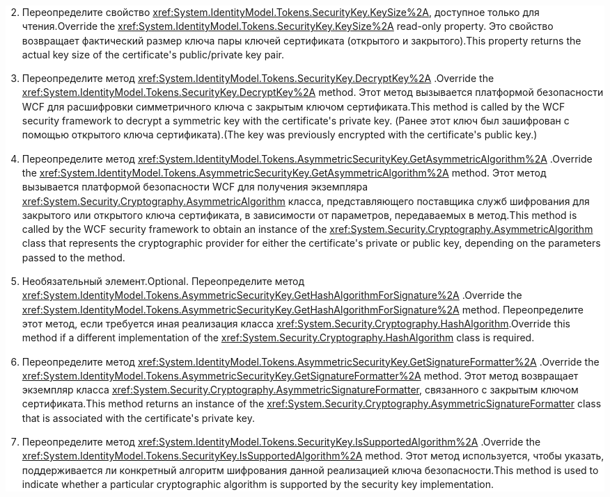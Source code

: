 2. <span data-ttu-id="1414f-119">Переопределите свойство <xref:System.IdentityModel.Tokens.SecurityKey.KeySize%2A>, доступное только для чтения.</span><span class="sxs-lookup"><span data-stu-id="1414f-119">Override the <xref:System.IdentityModel.Tokens.SecurityKey.KeySize%2A> read-only property.</span></span> <span data-ttu-id="1414f-120">Это свойство возвращает фактический размер ключа пары ключей сертификата (открытого и закрытого).</span><span class="sxs-lookup"><span data-stu-id="1414f-120">This property returns the actual key size of the certificate's public/private key pair.</span></span>  
  
3. <span data-ttu-id="1414f-121">Переопределите метод <xref:System.IdentityModel.Tokens.SecurityKey.DecryptKey%2A> .</span><span class="sxs-lookup"><span data-stu-id="1414f-121">Override the <xref:System.IdentityModel.Tokens.SecurityKey.DecryptKey%2A> method.</span></span> <span data-ttu-id="1414f-122">Этот метод вызывается платформой безопасности WCF для расшифровки симметричного ключа с закрытым ключом сертификата.</span><span class="sxs-lookup"><span data-stu-id="1414f-122">This method is called by the WCF security framework to decrypt a symmetric key with the certificate's private key.</span></span> <span data-ttu-id="1414f-123">(Ранее этот ключ был зашифрован с помощью открытого ключа сертификата).</span><span class="sxs-lookup"><span data-stu-id="1414f-123">(The key was previously encrypted with the certificate's public key.)</span></span>  
  
4. <span data-ttu-id="1414f-124">Переопределите метод <xref:System.IdentityModel.Tokens.AsymmetricSecurityKey.GetAsymmetricAlgorithm%2A> .</span><span class="sxs-lookup"><span data-stu-id="1414f-124">Override the <xref:System.IdentityModel.Tokens.AsymmetricSecurityKey.GetAsymmetricAlgorithm%2A> method.</span></span> <span data-ttu-id="1414f-125">Этот метод вызывается платформой безопасности WCF для получения экземпляра <xref:System.Security.Cryptography.AsymmetricAlgorithm> класса, представляющего поставщика служб шифрования для закрытого или открытого ключа сертификата, в зависимости от параметров, передаваемых в метод.</span><span class="sxs-lookup"><span data-stu-id="1414f-125">This method is called by the WCF security framework to obtain an instance of the <xref:System.Security.Cryptography.AsymmetricAlgorithm> class that represents the cryptographic provider for either the certificate's private or public key, depending on the parameters passed to the method.</span></span>  
  
5. <span data-ttu-id="1414f-126">Необязательный элемент.</span><span class="sxs-lookup"><span data-stu-id="1414f-126">Optional.</span></span> <span data-ttu-id="1414f-127">Переопределите метод <xref:System.IdentityModel.Tokens.AsymmetricSecurityKey.GetHashAlgorithmForSignature%2A> .</span><span class="sxs-lookup"><span data-stu-id="1414f-127">Override the <xref:System.IdentityModel.Tokens.AsymmetricSecurityKey.GetHashAlgorithmForSignature%2A> method.</span></span> <span data-ttu-id="1414f-128">Переопределите этот метод, если требуется иная реализация класса <xref:System.Security.Cryptography.HashAlgorithm>.</span><span class="sxs-lookup"><span data-stu-id="1414f-128">Override this method if a different implementation of the <xref:System.Security.Cryptography.HashAlgorithm> class is required.</span></span>  
  
6. <span data-ttu-id="1414f-129">Переопределите метод <xref:System.IdentityModel.Tokens.AsymmetricSecurityKey.GetSignatureFormatter%2A> .</span><span class="sxs-lookup"><span data-stu-id="1414f-129">Override the <xref:System.IdentityModel.Tokens.AsymmetricSecurityKey.GetSignatureFormatter%2A> method.</span></span> <span data-ttu-id="1414f-130">Этот метод возвращает экземпляр класса <xref:System.Security.Cryptography.AsymmetricSignatureFormatter>, связанного с закрытым ключом сертификата.</span><span class="sxs-lookup"><span data-stu-id="1414f-130">This method returns an instance of the <xref:System.Security.Cryptography.AsymmetricSignatureFormatter> class that is associated with the certificate's private key.</span></span>  
  
7. <span data-ttu-id="1414f-131">Переопределите метод <xref:System.IdentityModel.Tokens.SecurityKey.IsSupportedAlgorithm%2A> .</span><span class="sxs-lookup"><span data-stu-id="1414f-131">Override the <xref:System.IdentityModel.Tokens.SecurityKey.IsSupportedAlgorithm%2A> method.</span></span> <span data-ttu-id="1414f-132">Этот метод используется, чтобы указать, поддерживается ли конкретный алгоритм шифрования данной реализацией ключа безопасности.</span><span class="sxs-lookup"><span data-stu-id="1414f-132">This method is used to indicate whether a particular cryptographic algorithm is supported by the security key implementation.</span></span>  
  